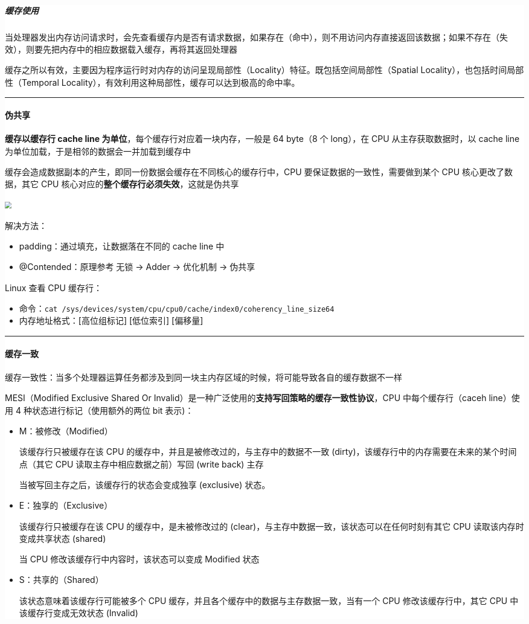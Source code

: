 

##### 缓存使用

当处理器发出内存访问请求时，会先查看缓存内是否有请求数据，如果存在（命中），则不用访问内存直接返回该数据；如果不存在（失效），则要先把内存中的相应数据载入缓存，再将其返回处理器

缓存之所以有效，主要因为程序运行时对内存的访问呈现局部性（Locality）特征。既包括空间局部性（Spatial Locality），也包括时间局部性（Temporal Locality），有效利用这种局部性，缓存可以达到极高的命中率。



***



#### 伪共享

**缓存以缓存行 cache line 为单位**，每个缓存行对应着一块内存，一般是 64 byte（8 个 long），在 CPU 从主存获取数据时，以 cache line 为单位加载，于是相邻的数据会一并加载到缓存中

缓存会造成数据副本的产生，即同一份数据会缓存在不同核心的缓存行中，CPU 要保证数据的一致性，需要做到某个 CPU 核心更改了数据，其它 CPU 核心对应的**整个缓存行必须失效**，这就是伪共享

<img src="https://gitee.com/seazean/images/raw/master/Java/JUC-内存伪共享.png" style="zoom: 67%;" />

解决方法：

* padding：通过填充，让数据落在不同的 cache line 中

* @Contended：原理参考 无锁 → Adder → 优化机制 → 伪共享

Linux 查看 CPU 缓存行：

* 命令：`cat /sys/devices/system/cpu/cpu0/cache/index0/coherency_line_size64`
* 内存地址格式：[高位组标记] [低位索引] [偏移量]



***



#### 缓存一致

缓存一致性：当多个处理器运算任务都涉及到同一块主内存区域的时候，将可能导致各自的缓存数据不一样

MESI（Modified Exclusive Shared Or Invalid）是一种广泛使用的**支持写回策略的缓存一致性协议**，CPU 中每个缓存行（caceh line）使用 4 种状态进行标记（使用额外的两位 bit 表示)：

* M：被修改（Modified）

  该缓存行只被缓存在该 CPU 的缓存中，并且是被修改过的，与主存中的数据不一致 (dirty)，该缓存行中的内存需要在未来的某个时间点（其它 CPU 读取主存中相应数据之前）写回 (write back) 主存

  当被写回主存之后，该缓存行的状态会变成独享 (exclusive) 状态。

* E：独享的（Exclusive）

  该缓存行只被缓存在该 CPU 的缓存中，是未被修改过的 (clear)，与主存中数据一致，该状态可以在任何时刻有其它 CPU 读取该内存时变成共享状态 (shared)

  当 CPU 修改该缓存行中内容时，该状态可以变成 Modified 状态

* S：共享的（Shared）

  该状态意味着该缓存行可能被多个 CPU 缓存，并且各个缓存中的数据与主存数据一致，当有一个 CPU 修改该缓存行中，其它 CPU 中该缓存行变成无效状态 (Invalid)
